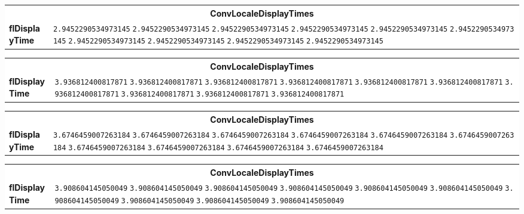 
<table><tr><th colspan="100%">ConvLocaleDisplayTimes</th></tr><tr><td><b>flDisplayTime</b></td><td><code>2.9452290534973145</code>
<code>2.9452290534973145</code>
<code>2.9452290534973145</code>
<code>2.9452290534973145</code>
<code>2.9452290534973145</code>
<code>2.9452290534973145</code>
<code>2.9452290534973145</code>
<code>2.9452290534973145</code>
<code>2.9452290534973145</code>
<code>2.9452290534973145</code>
</td></tr></table>


<table><tr><th colspan="100%">ConvLocaleDisplayTimes</th></tr><tr><td><b>flDisplayTime</b></td><td><code>3.936812400817871</code>
<code>3.936812400817871</code>
<code>3.936812400817871</code>
<code>3.936812400817871</code>
<code>3.936812400817871</code>
<code>3.936812400817871</code>
<code>3.936812400817871</code>
<code>3.936812400817871</code>
<code>3.936812400817871</code>
<code>3.936812400817871</code>
</td></tr></table>


<table><tr><th colspan="100%">ConvLocaleDisplayTimes</th></tr><tr><td><b>flDisplayTime</b></td><td><code>3.6746459007263184</code>
<code>3.6746459007263184</code>
<code>3.6746459007263184</code>
<code>3.6746459007263184</code>
<code>3.6746459007263184</code>
<code>3.6746459007263184</code>
<code>3.6746459007263184</code>
<code>3.6746459007263184</code>
<code>3.6746459007263184</code>
<code>3.6746459007263184</code>
</td></tr></table>


<table><tr><th colspan="100%">ConvLocaleDisplayTimes</th></tr><tr><td><b>flDisplayTime</b></td><td><code>3.908604145050049</code>
<code>3.908604145050049</code>
<code>3.908604145050049</code>
<code>3.908604145050049</code>
<code>3.908604145050049</code>
<code>3.908604145050049</code>
<code>3.908604145050049</code>
<code>3.908604145050049</code>
<code>3.908604145050049</code>
<code>3.908604145050049</code>
</td></tr></table>
